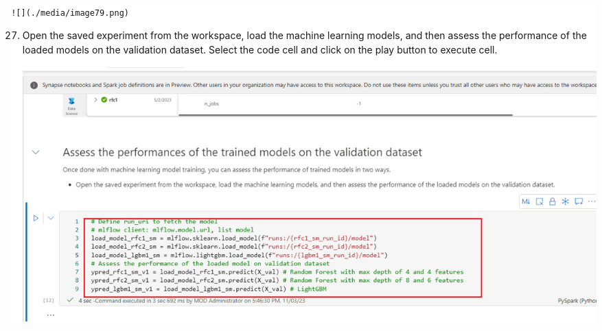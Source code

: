      ![](./media/image79.png)

27. Open the saved experiment from the workspace, load the machine
    learning models, and then assess the performance of the loaded
    models on the validation dataset. Select the code cell and click on
    the play button to execute cell.

    ![](./media/image80.png)
